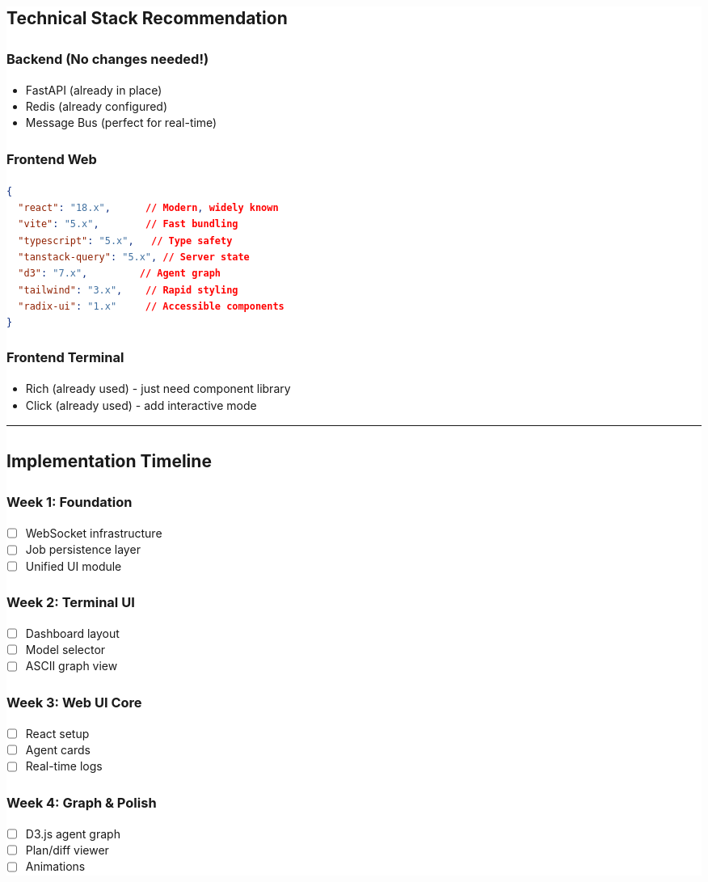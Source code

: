 
## Technical Stack Recommendation

### Backend (No changes needed!)
- FastAPI (already in place)
- Redis (already configured)
- Message Bus (perfect for real-time)

### Frontend Web
```json
{
  "react": "18.x",      // Modern, widely known
  "vite": "5.x",        // Fast bundling
  "typescript": "5.x",   // Type safety
  "tanstack-query": "5.x", // Server state
  "d3": "7.x",         // Agent graph
  "tailwind": "3.x",    // Rapid styling
  "radix-ui": "1.x"     // Accessible components
}
```

### Frontend Terminal
- Rich (already used) - just need component library
- Click (already used) - add interactive mode

---

## Implementation Timeline

### Week 1: Foundation
- [ ] WebSocket infrastructure
- [ ] Job persistence layer
- [ ] Unified UI module

### Week 2: Terminal UI
- [ ] Dashboard layout
- [ ] Model selector
- [ ] ASCII graph view

### Week 3: Web UI Core
- [ ] React setup
- [ ] Agent cards
- [ ] Real-time logs

### Week 4: Graph & Polish
- [ ] D3.js agent graph
- [ ] Plan/diff viewer
- [ ] Animations
